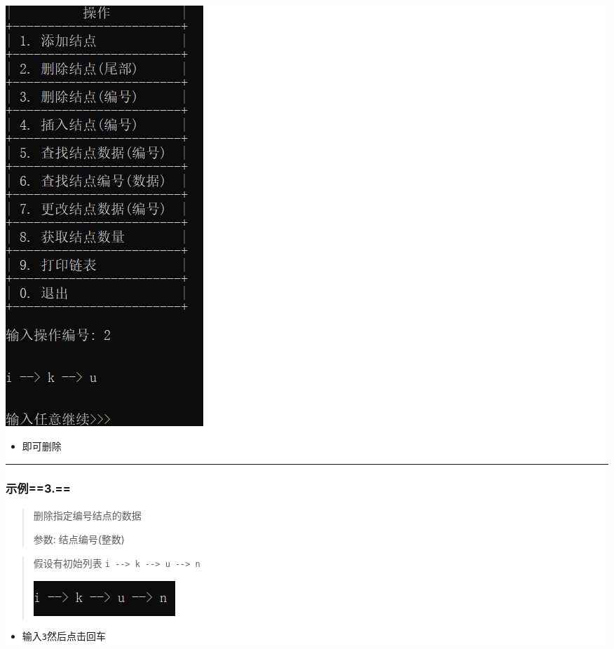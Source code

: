  ![image-20240401111725767](img/image-20240401111725767.png)

- 即可删除

---

### 示例==3.==

> 删除指定编号结点的数据
>
> 参数: 结点编号(整数)

> 假设有初始列表 `i --> k --> u --> n`
>
> ![image-20240401111703227](img/image-20240401111703227.png)

- 输入`3`然后点击回车
